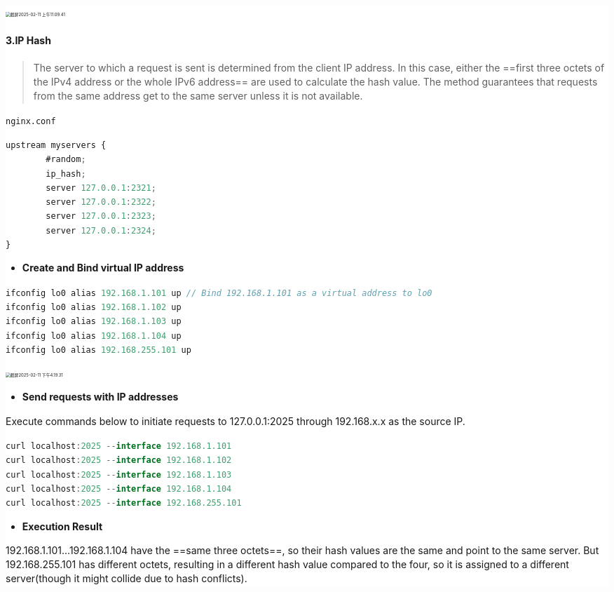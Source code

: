 <img src="/Users/alexanderlee/Library/Application Support/typora-user-images/截屏2025-02-11 上午11.09.41.png" alt="截屏2025-02-11 上午11.09.41" style="zoom:42%;" /> 





#### 3.IP Hash

> The server to which a request is sent is determined from the client IP address. In this case, either the ==first three octets of the IPv4 address or the whole IPv6 address== are used to calculate the hash value. The method guarantees that requests from the same address get to the same server unless it is not available.

`nginx.conf`

```js
upstream myservers {
        #random;
        ip_hash;
        server 127.0.0.1:2321;
        server 127.0.0.1:2322;
        server 127.0.0.1:2323;
        server 127.0.0.1:2324;
}
```

- **Create and Bind virtual IP address**

```js
ifconfig lo0 alias 192.168.1.101 up // Bind 192.168.1.101 as a virtual address to lo0
ifconfig lo0 alias 192.168.1.102 up
ifconfig lo0 alias 192.168.1.103 up
ifconfig lo0 alias 192.168.1.104 up
ifconfig lo0 alias 192.168.255.101 up
```

<img src="/Users/alexanderlee/Desktop/截屏2025-02-11 下午4.19.31.png" alt="截屏2025-02-11 下午4.19.31" style="zoom:42%;" /> 



- **Send requests with IP addresses**

Execute commands below to initiate requests to 127.0.0.1:2025 through 192.168.x.x as the source IP.

``` js
curl localhost:2025 --interface 192.168.1.101
curl localhost:2025 --interface 192.168.1.102
curl localhost:2025 --interface 192.168.1.103
curl localhost:2025 --interface 192.168.1.104
curl localhost:2025 --interface 192.168.255.101
```



- **Execution Result**

192.168.1.101...192.168.1.104 have the ==same three octets==, so their hash values are the same and point to the same server. But 192.168.255.101 has different octets, resulting in a different hash value compared to the four, so it is assigned to a different server(though it might collide due to hash conflicts).
